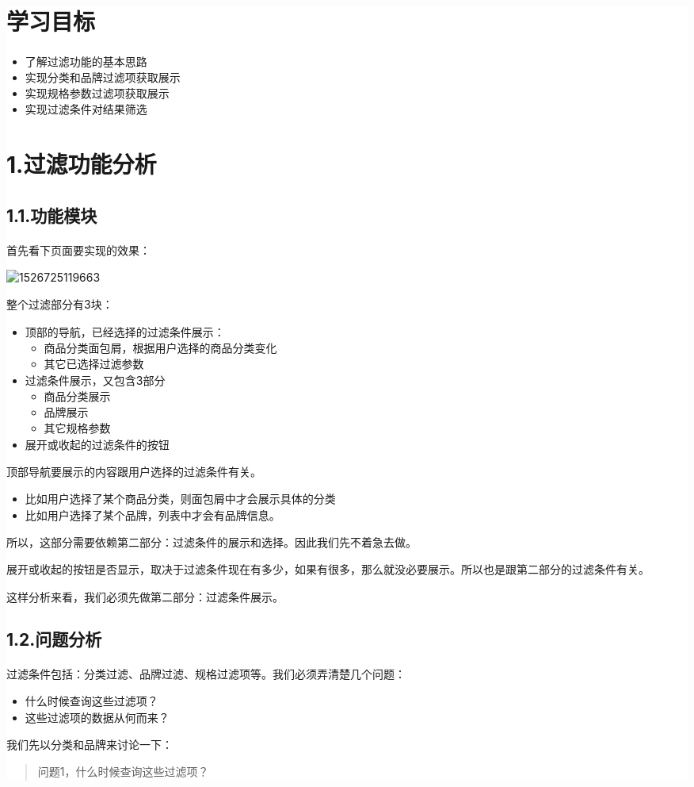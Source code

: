 # 学习目标

- 了解过滤功能的基本思路
- 实现分类和品牌过滤项获取展示
- 实现规格参数过滤项获取展示
- 实现过滤条件对结果筛选





# 1.过滤功能分析

## 1.1.功能模块

首先看下页面要实现的效果：

![1526725119663](assets/1526725119663.png)

整个过滤部分有3块：

- 顶部的导航，已经选择的过滤条件展示：
  - 商品分类面包屑，根据用户选择的商品分类变化
  - 其它已选择过滤参数
- 过滤条件展示，又包含3部分
  - 商品分类展示
  - 品牌展示
  - 其它规格参数
- 展开或收起的过滤条件的按钮



顶部导航要展示的内容跟用户选择的过滤条件有关。

- 比如用户选择了某个商品分类，则面包屑中才会展示具体的分类
- 比如用户选择了某个品牌，列表中才会有品牌信息。

所以，这部分需要依赖第二部分：过滤条件的展示和选择。因此我们先不着急去做。



展开或收起的按钮是否显示，取决于过滤条件现在有多少，如果有很多，那么就没必要展示。所以也是跟第二部分的过滤条件有关。

这样分析来看，我们必须先做第二部分：过滤条件展示。



## 1.2.问题分析

过滤条件包括：分类过滤、品牌过滤、规格过滤项等。我们必须弄清楚几个问题：

- 什么时候查询这些过滤项？
- 这些过滤项的数据从何而来？

我们先以分类和品牌来讨论一下：

> 问题1，什么时候查询这些过滤项？
